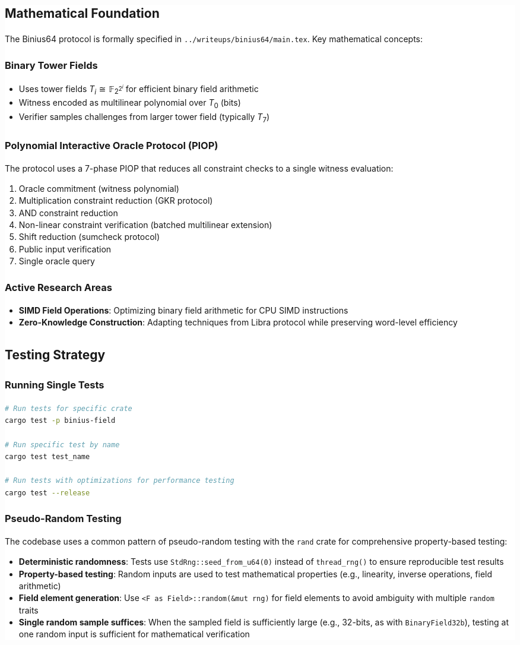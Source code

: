 ## Mathematical Foundation

The Binius64 protocol is formally specified in `../writeups/binius64/main.tex`. Key mathematical concepts:

### Binary Tower Fields
- Uses tower fields $T_i \cong \mathbb{F}_{2^{2^i}}$ for efficient binary field arithmetic
- Witness encoded as multilinear polynomial over $T_0$ (bits)
- Verifier samples challenges from larger tower field (typically $T_7$)

### Polynomial Interactive Oracle Protocol (PIOP)
The protocol uses a 7-phase PIOP that reduces all constraint checks to a single witness evaluation:
1. Oracle commitment (witness polynomial)
2. Multiplication constraint reduction (GKR protocol)
3. AND constraint reduction
4. Non-linear constraint verification (batched multilinear extension)
5. Shift reduction (sumcheck protocol)
6. Public input verification
7. Single oracle query

### Active Research Areas
- **SIMD Field Operations**: Optimizing binary field arithmetic for CPU SIMD instructions
- **Zero-Knowledge Construction**: Adapting techniques from Libra protocol while preserving word-level efficiency

## Testing Strategy

### Running Single Tests
```bash
# Run tests for specific crate
cargo test -p binius-field

# Run specific test by name
cargo test test_name

# Run tests with optimizations for performance testing
cargo test --release
```

### Pseudo-Random Testing
The codebase uses a common pattern of pseudo-random testing with the `rand` crate for comprehensive property-based testing:

- **Deterministic randomness**: Tests use `StdRng::seed_from_u64(0)` instead of `thread_rng()` to ensure reproducible test results
- **Property-based testing**: Random inputs are used to test mathematical properties (e.g., linearity, inverse operations, field arithmetic)
- **Field element generation**: Use `<F as Field>::random(&mut rng)` for field elements to avoid ambiguity with multiple `random` traits
- **Single random sample suffices**: When the sampled field is sufficiently large (e.g., 32-bits, as with `BinaryField32b`), testing at one random input is sufficient for mathematical verification
